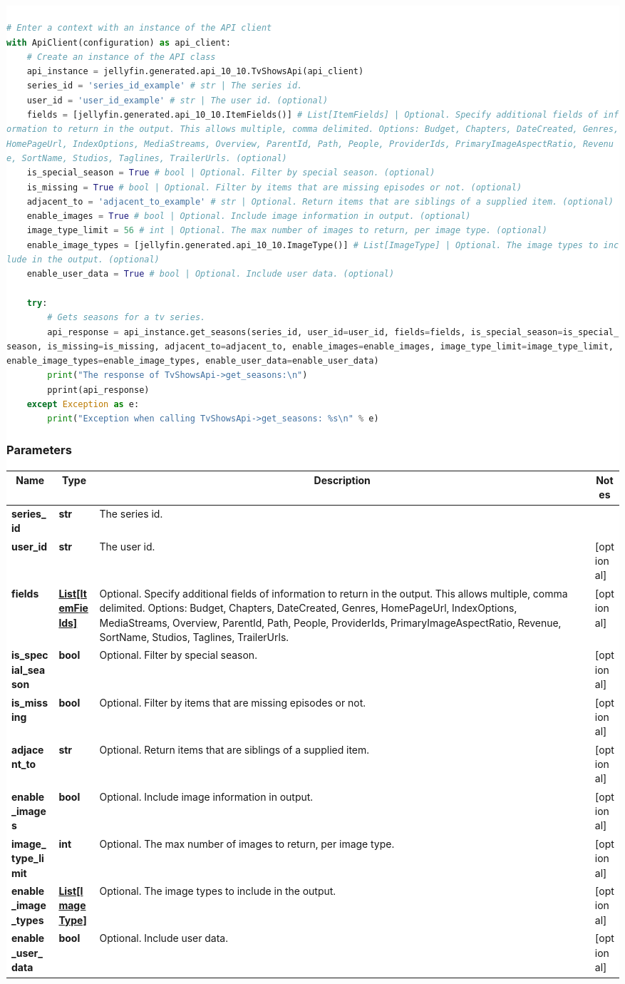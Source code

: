 ```python

# Enter a context with an instance of the API client
with ApiClient(configuration) as api_client:
    # Create an instance of the API class
    api_instance = jellyfin.generated.api_10_10.TvShowsApi(api_client)
    series_id = 'series_id_example' # str | The series id.
    user_id = 'user_id_example' # str | The user id. (optional)
    fields = [jellyfin.generated.api_10_10.ItemFields()] # List[ItemFields] | Optional. Specify additional fields of information to return in the output. This allows multiple, comma delimited. Options: Budget, Chapters, DateCreated, Genres, HomePageUrl, IndexOptions, MediaStreams, Overview, ParentId, Path, People, ProviderIds, PrimaryImageAspectRatio, Revenue, SortName, Studios, Taglines, TrailerUrls. (optional)
    is_special_season = True # bool | Optional. Filter by special season. (optional)
    is_missing = True # bool | Optional. Filter by items that are missing episodes or not. (optional)
    adjacent_to = 'adjacent_to_example' # str | Optional. Return items that are siblings of a supplied item. (optional)
    enable_images = True # bool | Optional. Include image information in output. (optional)
    image_type_limit = 56 # int | Optional. The max number of images to return, per image type. (optional)
    enable_image_types = [jellyfin.generated.api_10_10.ImageType()] # List[ImageType] | Optional. The image types to include in the output. (optional)
    enable_user_data = True # bool | Optional. Include user data. (optional)

    try:
        # Gets seasons for a tv series.
        api_response = api_instance.get_seasons(series_id, user_id=user_id, fields=fields, is_special_season=is_special_season, is_missing=is_missing, adjacent_to=adjacent_to, enable_images=enable_images, image_type_limit=image_type_limit, enable_image_types=enable_image_types, enable_user_data=enable_user_data)
        print("The response of TvShowsApi->get_seasons:\n")
        pprint(api_response)
    except Exception as e:
        print("Exception when calling TvShowsApi->get_seasons: %s\n" % e)
```



### Parameters


Name | Type | Description  | Notes
------------- | ------------- | ------------- | -------------
 **series_id** | **str**| The series id. | 
 **user_id** | **str**| The user id. | [optional] 
 **fields** | [**List[ItemFields]**](ItemFields.md)| Optional. Specify additional fields of information to return in the output. This allows multiple, comma delimited. Options: Budget, Chapters, DateCreated, Genres, HomePageUrl, IndexOptions, MediaStreams, Overview, ParentId, Path, People, ProviderIds, PrimaryImageAspectRatio, Revenue, SortName, Studios, Taglines, TrailerUrls. | [optional] 
 **is_special_season** | **bool**| Optional. Filter by special season. | [optional] 
 **is_missing** | **bool**| Optional. Filter by items that are missing episodes or not. | [optional] 
 **adjacent_to** | **str**| Optional. Return items that are siblings of a supplied item. | [optional] 
 **enable_images** | **bool**| Optional. Include image information in output. | [optional] 
 **image_type_limit** | **int**| Optional. The max number of images to return, per image type. | [optional] 
 **enable_image_types** | [**List[ImageType]**](ImageType.md)| Optional. The image types to include in the output. | [optional] 
 **enable_user_data** | **bool**| Optional. Include user data. | [optional] 

